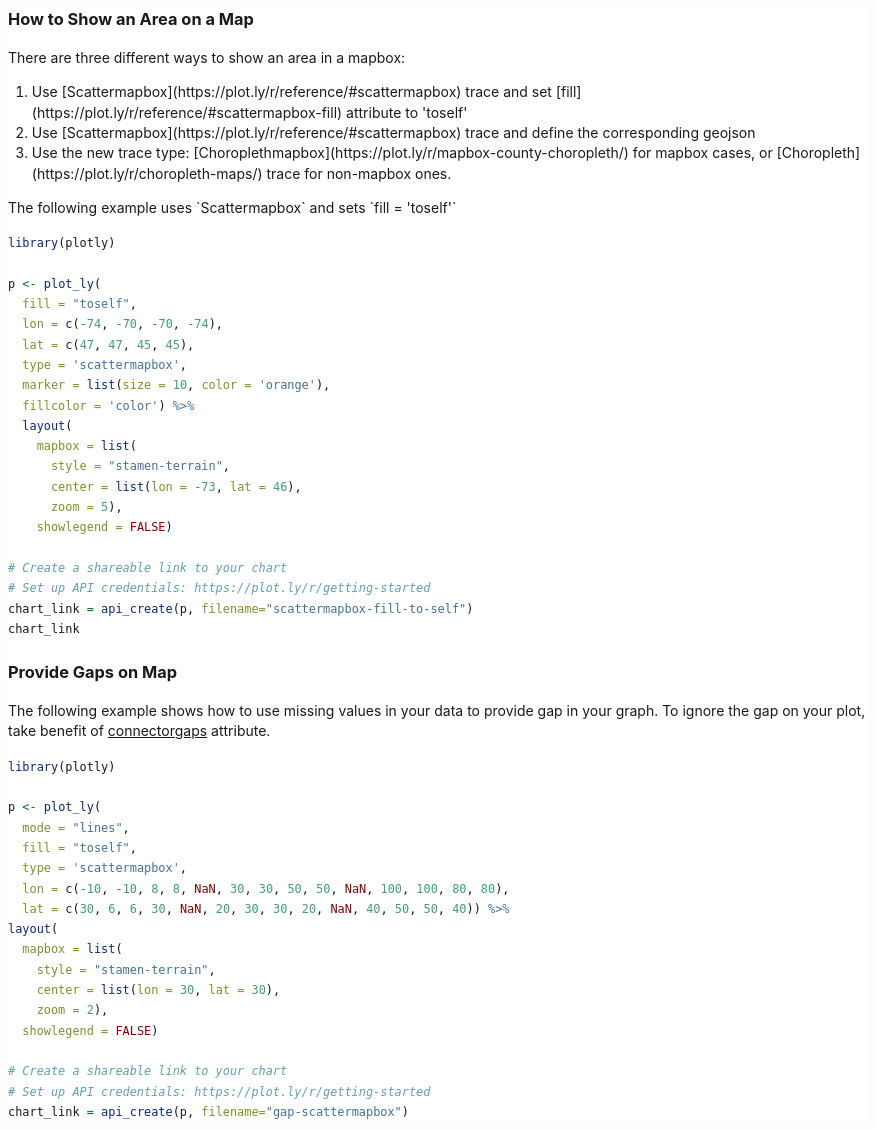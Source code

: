 ### How to Show an Area on a Map

There are three different ways to show an area in a mapbox:
<ol>
    <li> Use [Scattermapbox](https://plot.ly/r/reference/#scattermapbox) trace and set [fill](https://plot.ly/r/reference/#scattermapbox-fill) attribute to 'toself'</li>
    <li> Use [Scattermapbox](https://plot.ly/r/reference/#scattermapbox) trace and define the corresponding geojson</li>
    <li> Use the new trace type: [Choroplethmapbox](https://plot.ly/r/mapbox-county-choropleth/) for mapbox cases, or [Choropleth](https://plot.ly/r/choropleth-maps/) trace for non-mapbox ones.</li>
</ol>
The following example uses `Scattermapbox` and sets `fill = 'toself'`


```r
library(plotly)

p <- plot_ly(
  fill = "toself",
  lon = c(-74, -70, -70, -74),
  lat = c(47, 47, 45, 45),
  type = 'scattermapbox',
  marker = list(size = 10, color = 'orange'),
  fillcolor = 'color') %>%
  layout(
    mapbox = list(
      style = "stamen-terrain",
      center = list(lon = -73, lat = 46),
      zoom = 5),
    showlegend = FALSE)

# Create a shareable link to your chart
# Set up API credentials: https://plot.ly/r/getting-started
chart_link = api_create(p, filename="scattermapbox-fill-to-self")
chart_link
```

<iframe src="https://plot.ly/~RPlotBot/5929.embed" width="800" height="600" id="igraph" scrolling="no" seamless="seamless" frameBorder="0"> </iframe>

### Provide Gaps on Map

The following example shows how to use missing values in your data to provide gap in your graph. To ignore the gap on your plot, take benefit of [connectorgaps](https://plot.ly/r/reference/#scattermapbox-connectgaps) attribute.


```r
library(plotly)

p <- plot_ly(
  mode = "lines",
  fill = "toself",
  type = 'scattermapbox',
  lon = c(-10, -10, 8, 8, NaN, 30, 30, 50, 50, NaN, 100, 100, 80, 80),
  lat = c(30, 6, 6, 30, NaN, 20, 30, 30, 20, NaN, 40, 50, 50, 40)) %>%
layout(
  mapbox = list(
    style = "stamen-terrain",
    center = list(lon = 30, lat = 30),
    zoom = 2),
  showlegend = FALSE)

# Create a shareable link to your chart
# Set up API credentials: https://plot.ly/r/getting-started
chart_link = api_create(p, filename="gap-scattermapbox")
```